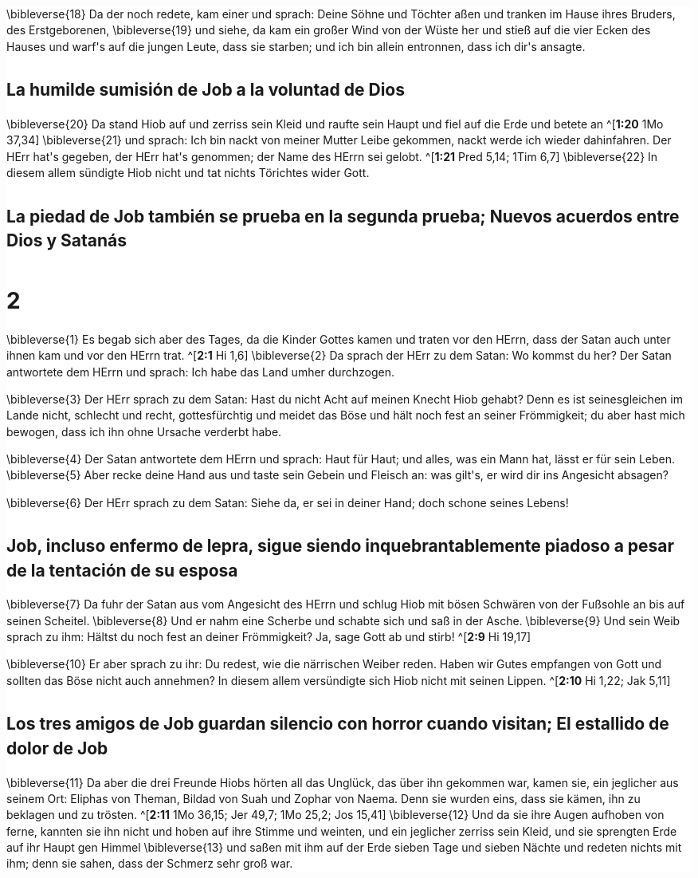 \bibleverse{18} Da der noch redete, kam einer und sprach: Deine Söhne und Töchter aßen und tranken im Hause ihres Bruders, des Erstgeborenen, \bibleverse{19} und siehe, da kam ein großer Wind von der Wüste her und stieß auf die vier Ecken des Hauses und warf's auf die jungen Leute, dass sie starben; und ich bin allein entronnen, dass ich dir's ansagte. 

## La humilde sumisión de Job a la voluntad de Dios
\bibleverse{20} Da stand Hiob auf und zerriss sein Kleid und raufte sein Haupt und fiel auf die Erde und betete an ^[**1:20** 1Mo 37,34] \bibleverse{21} und sprach: Ich bin nackt von meiner Mutter Leibe gekommen, nackt werde ich wieder dahinfahren. Der HErr hat's gegeben, der HErr hat's genommen; der Name des HErrn sei gelobt. ^[**1:21** Pred 5,14; 1Tim 6,7] \bibleverse{22} In diesem allem sündigte Hiob nicht und tat nichts Törichtes wider Gott.
 

## La piedad de Job también se prueba en la segunda prueba; Nuevos acuerdos entre Dios y Satanás
# 2
\bibleverse{1} Es begab sich aber des Tages, da die Kinder Gottes kamen und traten vor den HErrn, dass der Satan auch unter ihnen kam und vor den HErrn trat. ^[**2:1** Hi 1,6] \bibleverse{2} Da sprach der HErr zu dem Satan: Wo kommst du her? Der Satan antwortete dem HErrn und sprach: Ich habe das Land umher durchzogen. 


\bibleverse{3} Der HErr sprach zu dem Satan: Hast du nicht Acht auf meinen Knecht Hiob gehabt? Denn es ist seinesgleichen im Lande nicht, schlecht und recht, gottesfürchtig und meidet das Böse und hält noch fest an seiner Frömmigkeit; du aber hast mich bewogen, dass ich ihn ohne Ursache verderbt habe. 

\bibleverse{4} Der Satan antwortete dem HErrn und sprach: Haut für Haut; und alles, was ein Mann hat, lässt er für sein Leben. \bibleverse{5} Aber recke deine Hand aus und taste sein Gebein und Fleisch an: was gilt's, er wird dir ins Angesicht absagen? 

\bibleverse{6} Der HErr sprach zu dem Satan: Siehe da, er sei in deiner Hand; doch schone seines Lebens! 

## Job, incluso enfermo de lepra, sigue siendo inquebrantablemente piadoso a pesar de la tentación de su esposa
\bibleverse{7} Da fuhr der Satan aus vom Angesicht des HErrn und schlug Hiob mit bösen Schwären von der Fußsohle an bis auf seinen Scheitel. \bibleverse{8} Und er nahm eine Scherbe und schabte sich und saß in der Asche. \bibleverse{9} Und sein Weib sprach zu ihm: Hältst du noch fest an deiner Frömmigkeit? Ja, sage Gott ab und stirb! ^[**2:9** Hi 19,17] 


\bibleverse{10} Er aber sprach zu ihr: Du redest, wie die närrischen Weiber reden. Haben wir Gutes empfangen von Gott und sollten das Böse nicht auch annehmen? In diesem allem versündigte sich Hiob nicht mit seinen Lippen. ^[**2:10** Hi 1,22; Jak 5,11] 


## Los tres amigos de Job guardan silencio con horror cuando visitan; El estallido de dolor de Job
\bibleverse{11} Da aber die drei Freunde Hiobs hörten all das Unglück, das über ihn gekommen war, kamen sie, ein jeglicher aus seinem Ort: Eliphas von Theman, Bildad von Suah und Zophar von Naema. Denn sie wurden eins, dass sie kämen, ihn zu beklagen und zu trösten. ^[**2:11** 1Mo 36,15; Jer 49,7; 1Mo 25,2; Jos 15,41] \bibleverse{12} Und da sie ihre Augen aufhoben von ferne, kannten sie ihn nicht und hoben auf ihre Stimme und weinten, und ein jeglicher zerriss sein Kleid, und sie sprengten Erde auf ihr Haupt gen Himmel \bibleverse{13} und saßen mit ihm auf der Erde sieben Tage und sieben Nächte und redeten nichts mit ihm; denn sie sahen, dass der Schmerz sehr groß war.
